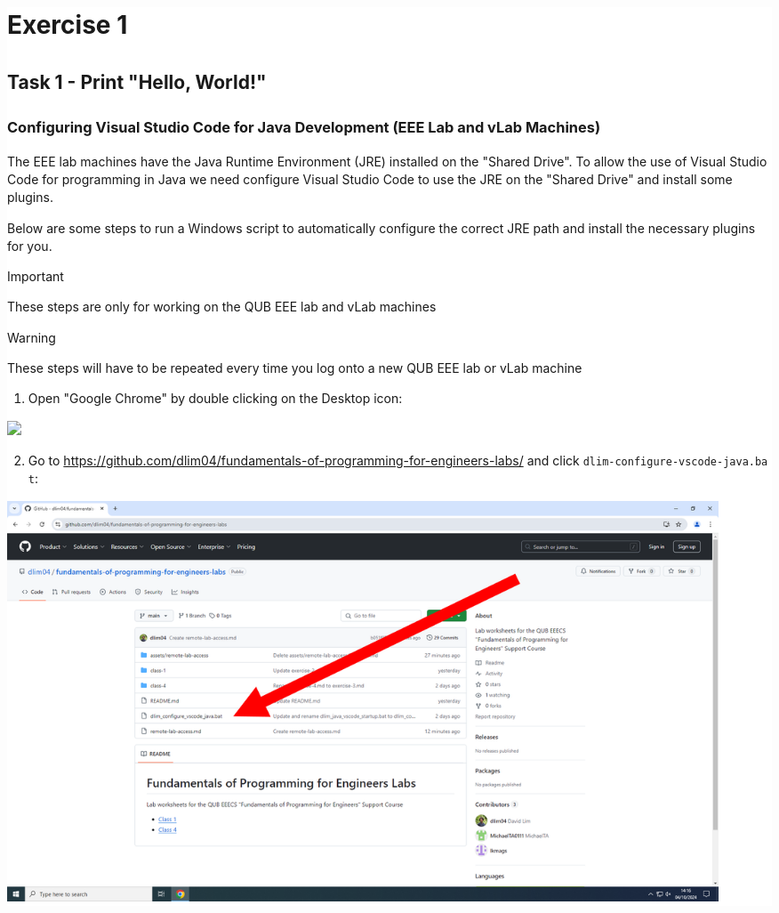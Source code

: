 # Exercise 1

## Task 1 - Print "Hello, World!"

### Configuring Visual Studio Code for Java Development (EEE Lab and vLab Machines)
The EEE lab machines have the Java Runtime Environment (JRE) installed on the "Shared Drive".
To allow the use of Visual Studio Code for programming in Java we need configure Visual Studio Code to use the JRE on the "Shared Drive" and install some plugins.

Below are some steps to run a Windows script to automatically configure the correct JRE path and install the necessary plugins for you.

> [!IMPORTANT]
> These steps are only for working on the QUB EEE lab and vLab machines

> [!WARNING]
> These steps will have to be repeated every time you log onto a new QUB EEE lab or vLab machine

1. Open "Google Chrome" by double clicking on the Desktop icon:
<img src=../assets/class-1-exercise-1/class-1-exercise-1-1.png width=800>

2. Go to https://github.com/dlim04/fundamentals-of-programming-for-engineers-labs/ and click `dlim-configure-vscode-java.bat`:
<img src=../assets/class-1-exercise-1/class-1-exercise-1-2.png width=800>
